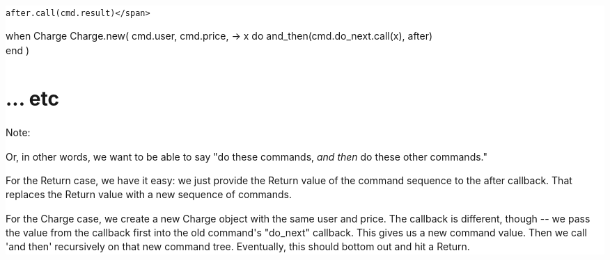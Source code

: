    after.call(cmd.result)</span>
  <span class="fragment">when Charge
    Charge.new(
      cmd.user, cmd.price, -> x do
        and\_then(cmd.do\_next.call(x), after)    
      end
    )
  # ... etc</span>
</code></pre></div>

Note:

Or, in other words, we want to be able to say "do these commands, *and then* do these other commands."

For the Return case, we have it easy: we just provide the Return value of the command sequence to the after callback.
That replaces the Return value with a new sequence of commands.

For the Charge case, we create a new Charge object with the same user and price.
The callback is different, though -- we pass the value from the callback first into the old command's "do_next" callback.
This gives us a new command value.
Then we call 'and then' recursively on that new command tree.
Eventually, this should bottom out and hit a Return.

